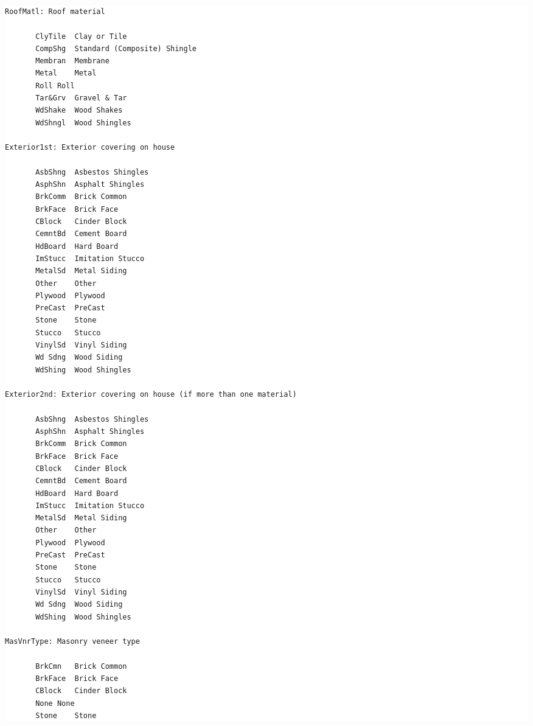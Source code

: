     RoofMatl: Roof material

           ClyTile	Clay or Tile
           CompShg	Standard (Composite) Shingle
           Membran	Membrane
           Metal	Metal
           Roll	Roll
           Tar&Grv	Gravel & Tar
           WdShake	Wood Shakes
           WdShngl	Wood Shingles

    Exterior1st: Exterior covering on house

           AsbShng	Asbestos Shingles
           AsphShn	Asphalt Shingles
           BrkComm	Brick Common
           BrkFace	Brick Face
           CBlock	Cinder Block
           CemntBd	Cement Board
           HdBoard	Hard Board
           ImStucc	Imitation Stucco
           MetalSd	Metal Siding
           Other	Other
           Plywood	Plywood
           PreCast	PreCast
           Stone	Stone
           Stucco	Stucco
           VinylSd	Vinyl Siding
           Wd Sdng	Wood Siding
           WdShing	Wood Shingles

    Exterior2nd: Exterior covering on house (if more than one material)

           AsbShng	Asbestos Shingles
           AsphShn	Asphalt Shingles
           BrkComm	Brick Common
           BrkFace	Brick Face
           CBlock	Cinder Block
           CemntBd	Cement Board
           HdBoard	Hard Board
           ImStucc	Imitation Stucco
           MetalSd	Metal Siding
           Other	Other
           Plywood	Plywood
           PreCast	PreCast
           Stone	Stone
           Stucco	Stucco
           VinylSd	Vinyl Siding
           Wd Sdng	Wood Siding
           WdShing	Wood Shingles

    MasVnrType: Masonry veneer type

           BrkCmn	Brick Common
           BrkFace	Brick Face
           CBlock	Cinder Block
           None	None
           Stone	Stone
